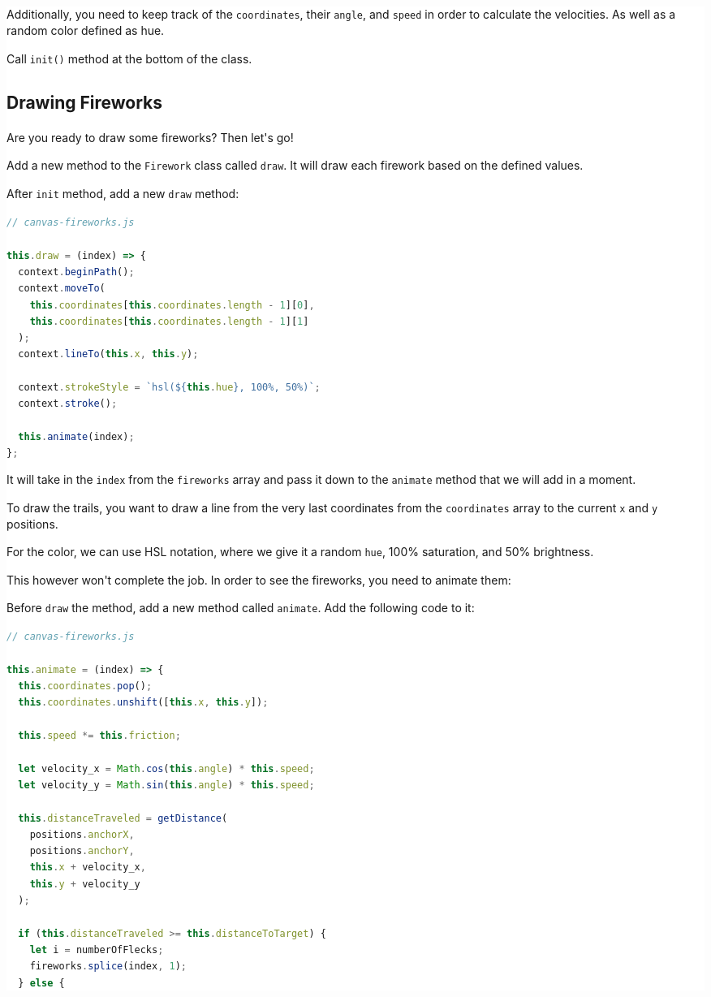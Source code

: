 Additionally, you need to keep track of the `coordinates`, their `angle`, and `speed` in order to calculate the velocities. As well as a random color defined as hue.

Call `init()` method at the bottom of the class.

## Drawing Fireworks

Are you ready to draw some fireworks? Then let's go!

Add a new method to the `Firework` class called `draw`. It will draw each firework based on the defined values.

After `init` method, add a new `draw` method:

```js
// canvas-fireworks.js

this.draw = (index) => {
  context.beginPath();
  context.moveTo(
    this.coordinates[this.coordinates.length - 1][0],
    this.coordinates[this.coordinates.length - 1][1]
  );
  context.lineTo(this.x, this.y);

  context.strokeStyle = `hsl(${this.hue}, 100%, 50%)`;
  context.stroke();

  this.animate(index);
};
```

It will take in the `index` from the `fireworks` array and pass it down to the `animate` method that we will add in a moment.

To draw the trails, you want to draw a line from the very last coordinates from the `coordinates` array to the current `x` and `y` positions.

For the color, we can use HSL notation, where we give it a random `hue`, 100% saturation, and 50% brightness.

This however won't complete the job. In order to see the fireworks, you need to animate them:

Before `draw` the method, add a new method called `animate`. Add the following code to it:

```js
// canvas-fireworks.js

this.animate = (index) => {
  this.coordinates.pop();
  this.coordinates.unshift([this.x, this.y]);

  this.speed *= this.friction;

  let velocity_x = Math.cos(this.angle) * this.speed;
  let velocity_y = Math.sin(this.angle) * this.speed;

  this.distanceTraveled = getDistance(
    positions.anchorX,
    positions.anchorY,
    this.x + velocity_x,
    this.y + velocity_y
  );

  if (this.distanceTraveled >= this.distanceToTarget) {
    let i = numberOfFlecks;
    fireworks.splice(index, 1);
  } else {
```